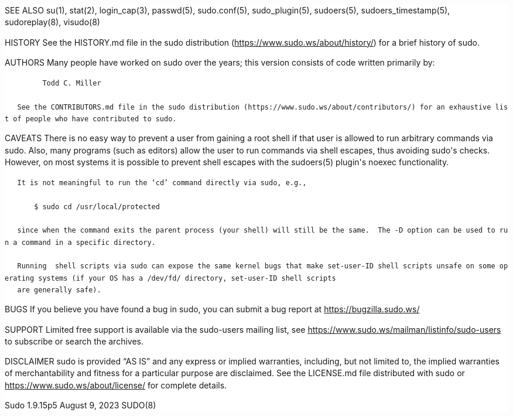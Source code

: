 SEE ALSO
       su(1), stat(2), login_cap(3), passwd(5), sudo.conf(5), sudo_plugin(5), sudoers(5), sudoers_timestamp(5), sudoreplay(8), visudo(8)

HISTORY
       See the HISTORY.md file in the sudo distribution (https://www.sudo.ws/about/history/) for a brief history of sudo.

AUTHORS
       Many people have worked on sudo over the years; this version consists of code written primarily by:

             Todd C. Miller

       See the CONTRIBUTORS.md file in the sudo distribution (https://www.sudo.ws/about/contributors/) for an exhaustive list of people who have contributed to sudo.

CAVEATS
       There is no easy way to prevent a user from gaining a root shell if that user is allowed to run arbitrary commands via sudo.  Also, many programs (such as editors) allow the user to  run  commands
       via shell escapes, thus avoiding sudo's checks.  However, on most systems it is possible to prevent shell escapes with the sudoers(5) plugin's noexec functionality.

       It is not meaningful to run the ‘cd’ command directly via sudo, e.g.,

           $ sudo cd /usr/local/protected

       since when the command exits the parent process (your shell) will still be the same.  The -D option can be used to run a command in a specific directory.

       Running  shell scripts via sudo can expose the same kernel bugs that make set-user-ID shell scripts unsafe on some operating systems (if your OS has a /dev/fd/ directory, set-user-ID shell scripts
       are generally safe).

BUGS
       If you believe you have found a bug in sudo, you can submit a bug report at https://bugzilla.sudo.ws/

SUPPORT
       Limited free support is available via the sudo-users mailing list, see https://www.sudo.ws/mailman/listinfo/sudo-users to subscribe or search the archives.

DISCLAIMER
       sudo is provided “AS IS” and any express or implied warranties, including, but not limited to, the implied warranties of merchantability and fitness for a particular purpose are  disclaimed.   See
       the LICENSE.md file distributed with sudo or https://www.sudo.ws/about/license/ for complete details.

Sudo 1.9.15p5                                                                                  August 9, 2023                                                                                       SUDO(8)
